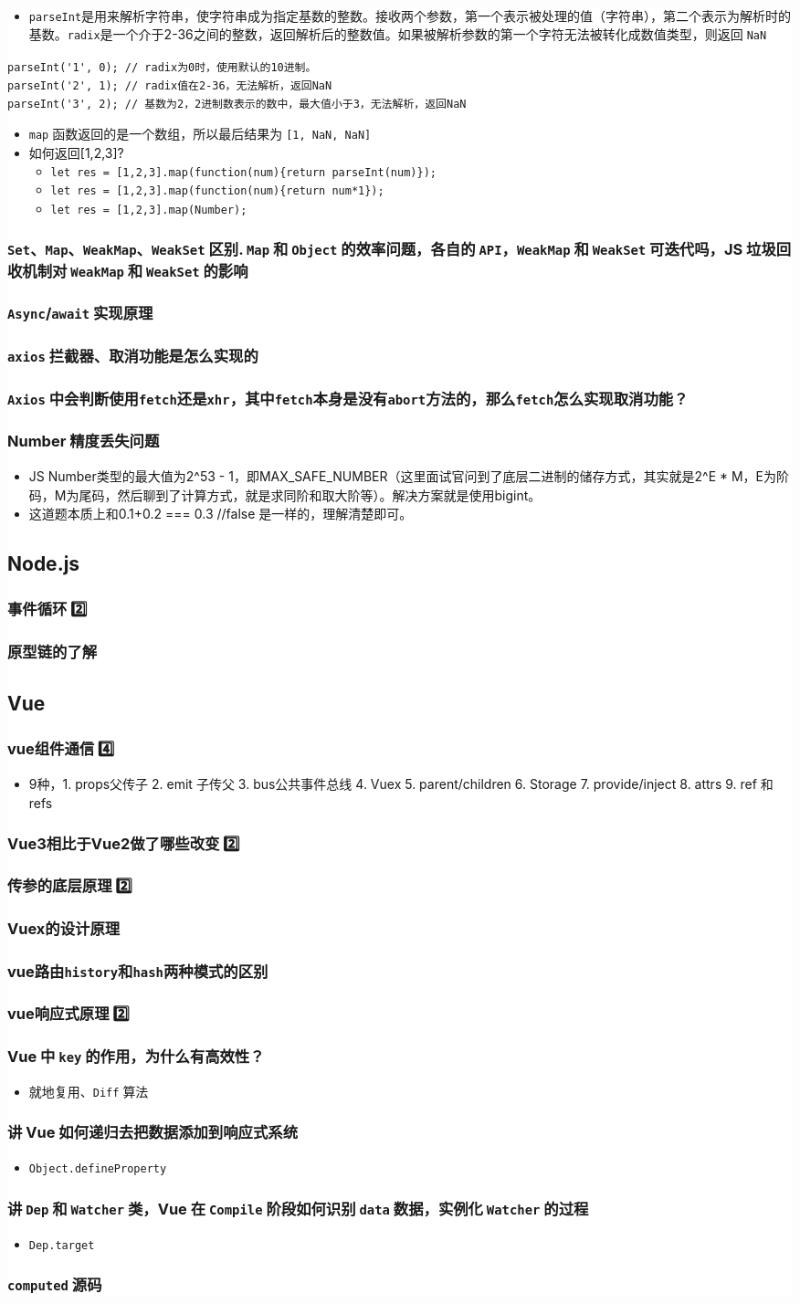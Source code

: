 - `parseInt`是用来解析字符串，使字符串成为指定基数的整数。接收两个参数，第一个表示被处理的值（字符串），第二个表示为解析时的基数。`radix`是一个介于2-36之间的整数，返回解析后的整数值。如果被解析参数的第一个字符无法被转化成数值类型，则返回 `NaN`
```
parseInt('1', 0); // radix为0时，使用默认的10进制。
parseInt('2', 1); // radix值在2-36，无法解析，返回NaN
parseInt('3', 2); // 基数为2，2进制数表示的数中，最大值小于3，无法解析，返回NaN
```
- `map` 函数返回的是一个数组，所以最后结果为 `[1, NaN, NaN]`
- 如何返回[1,2,3]?
  - `let res = [1,2,3].map(function(num){return parseInt(num)});`
  - `let res = [1,2,3].map(function(num){return num*1});`
  - `let res = [1,2,3].map(Number);`
### `Set`、`Map`、`WeakMap`、`WeakSet` 区别. `Map` 和 `Object` 的效率问题，各自的 `API`，`WeakMap` 和 `WeakSet` 可迭代吗，JS 垃圾回收机制对 `WeakMap` 和 `WeakSet` 的影响
### `Async`/`await` 实现原理
### `axios` 拦截器、取消功能是怎么实现的
### `Axios` 中会判断使用`fetch`还是`xhr`，其中`fetch`本身是没有`abort`方法的，那么`fetch`怎么实现取消功能？

### Number 精度丢失问题
-  JS Number类型的最大值为2^53 - 1，即MAX_SAFE_NUMBER（这里面试官问到了底层二进制的储存方式，其实就是2^E * M，E为阶码，M为尾码，然后聊到了计算方式，就是求同阶和取大阶等）。解决方案就是使用bigint。
- 这道题本质上和0.1+0.2 === 0.3 //false 是一样的，理解清楚即可。

## Node.js
### 事件循环 :two:
### 原型链的了解
## Vue
### vue组件通信 :four:
- 9种，1. props父传子 2. emit 子传父 3. bus公共事件总线 4. Vuex 5. parent/children 6. Storage 7. provide/inject 8. attrs 9. ref 和 refs
### Vue3相比于Vue2做了哪些改变  :two:
### 传参的底层原理 :two:
### Vuex的设计原理
### vue路由`history`和`hash`两种模式的区别
### vue响应式原理 :two:
### Vue 中 `key` 的作用，为什么有高效性？
- 就地复用、`Diff` 算法
### 讲 Vue 如何递归去把数据添加到响应式系统
- `Object.defineProperty`
### 讲 `Dep` 和 `Watcher` 类，Vue 在 `Compile` 阶段如何识别 `data` 数据，实例化 `Watcher` 的过程
- `Dep.target`
###  `computed` 源码
